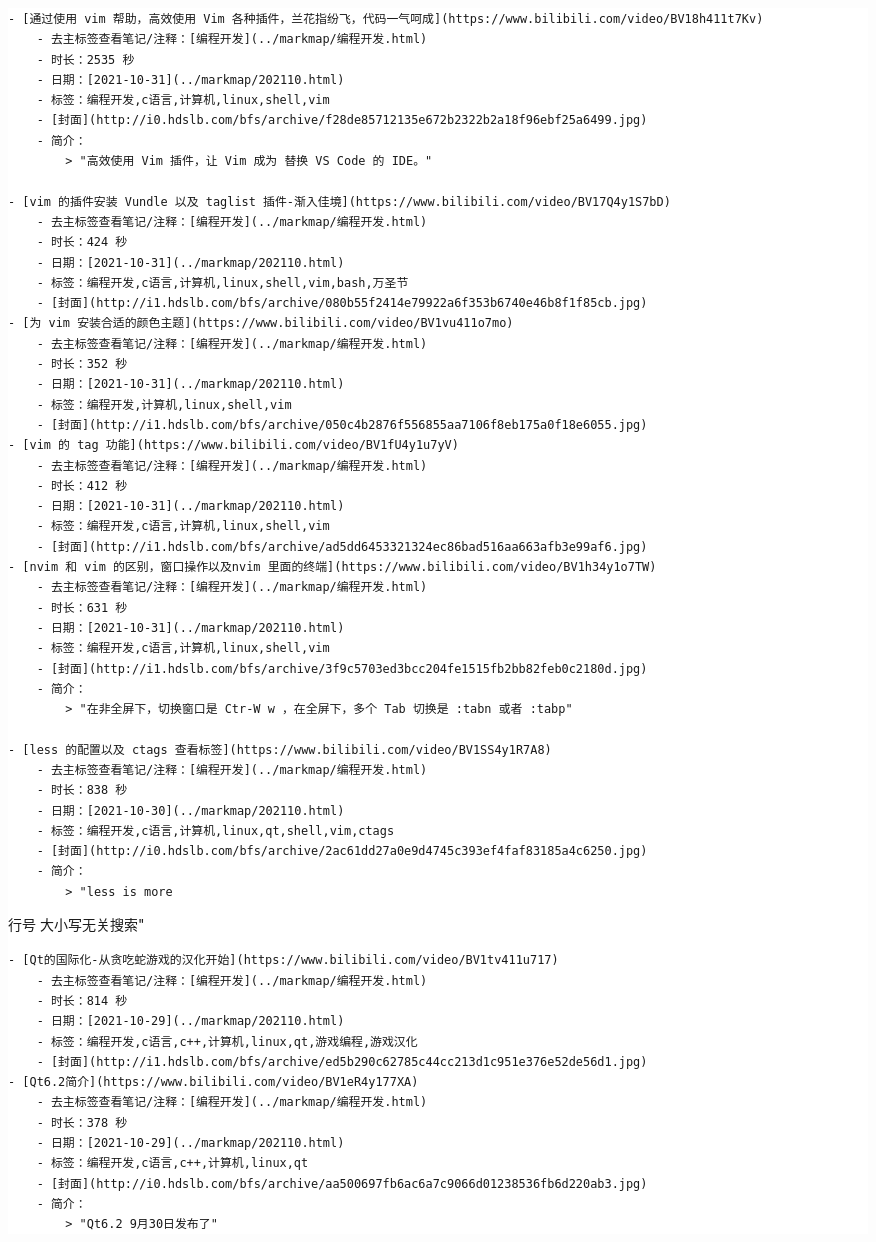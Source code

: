     - [通过使用 vim 帮助，高效使用 Vim 各种插件，兰花指纷飞，代码一气呵成](https://www.bilibili.com/video/BV18h411t7Kv)
        - 去主标签查看笔记/注释：[编程开发](../markmap/编程开发.html)
        - 时长：2535 秒
        - 日期：[2021-10-31](../markmap/202110.html)
        - 标签：编程开发,c语言,计算机,linux,shell,vim
        - [封面](http://i0.hdslb.com/bfs/archive/f28de85712135e672b2322b2a18f96ebf25a6499.jpg)
        - 简介：
            > "高效使用 Vim 插件，让 Vim 成为 替换 VS Code 的 IDE。"

    - [vim 的插件安装 Vundle 以及 taglist 插件-渐入佳境](https://www.bilibili.com/video/BV17Q4y1S7bD)
        - 去主标签查看笔记/注释：[编程开发](../markmap/编程开发.html)
        - 时长：424 秒
        - 日期：[2021-10-31](../markmap/202110.html)
        - 标签：编程开发,c语言,计算机,linux,shell,vim,bash,万圣节
        - [封面](http://i1.hdslb.com/bfs/archive/080b55f2414e79922a6f353b6740e46b8f1f85cb.jpg)
    - [为 vim 安装合适的颜色主题](https://www.bilibili.com/video/BV1vu411o7mo)
        - 去主标签查看笔记/注释：[编程开发](../markmap/编程开发.html)
        - 时长：352 秒
        - 日期：[2021-10-31](../markmap/202110.html)
        - 标签：编程开发,计算机,linux,shell,vim
        - [封面](http://i1.hdslb.com/bfs/archive/050c4b2876f556855aa7106f8eb175a0f18e6055.jpg)
    - [vim 的 tag 功能](https://www.bilibili.com/video/BV1fU4y1u7yV)
        - 去主标签查看笔记/注释：[编程开发](../markmap/编程开发.html)
        - 时长：412 秒
        - 日期：[2021-10-31](../markmap/202110.html)
        - 标签：编程开发,c语言,计算机,linux,shell,vim
        - [封面](http://i1.hdslb.com/bfs/archive/ad5dd6453321324ec86bad516aa663afb3e99af6.jpg)
    - [nvim 和 vim 的区别，窗口操作以及nvim 里面的终端](https://www.bilibili.com/video/BV1h34y1o7TW)
        - 去主标签查看笔记/注释：[编程开发](../markmap/编程开发.html)
        - 时长：631 秒
        - 日期：[2021-10-31](../markmap/202110.html)
        - 标签：编程开发,c语言,计算机,linux,shell,vim
        - [封面](http://i1.hdslb.com/bfs/archive/3f9c5703ed3bcc204fe1515fb2bb82feb0c2180d.jpg)
        - 简介：
            > "在非全屏下，切换窗口是 Ctr-W w ，在全屏下，多个 Tab 切换是 :tabn 或者 :tabp"

    - [less 的配置以及 ctags 查看标签](https://www.bilibili.com/video/BV1SS4y1R7A8)
        - 去主标签查看笔记/注释：[编程开发](../markmap/编程开发.html)
        - 时长：838 秒
        - 日期：[2021-10-30](../markmap/202110.html)
        - 标签：编程开发,c语言,计算机,linux,qt,shell,vim,ctags
        - [封面](http://i0.hdslb.com/bfs/archive/2ac61dd27a0e9d4745c393ef4faf83185a4c6250.jpg)
        - 简介：
            > "less is more
行号
大小写无关搜索"

    - [Qt的国际化-从贪吃蛇游戏的汉化开始](https://www.bilibili.com/video/BV1tv411u717)
        - 去主标签查看笔记/注释：[编程开发](../markmap/编程开发.html)
        - 时长：814 秒
        - 日期：[2021-10-29](../markmap/202110.html)
        - 标签：编程开发,c语言,c++,计算机,linux,qt,游戏编程,游戏汉化
        - [封面](http://i1.hdslb.com/bfs/archive/ed5b290c62785c44cc213d1c951e376e52de56d1.jpg)
    - [Qt6.2简介](https://www.bilibili.com/video/BV1eR4y177XA)
        - 去主标签查看笔记/注释：[编程开发](../markmap/编程开发.html)
        - 时长：378 秒
        - 日期：[2021-10-29](../markmap/202110.html)
        - 标签：编程开发,c语言,c++,计算机,linux,qt
        - [封面](http://i0.hdslb.com/bfs/archive/aa500697fb6ac6a7c9066d01238536fb6d220ab3.jpg)
        - 简介：
            > "Qt6.2 9月30日发布了"
